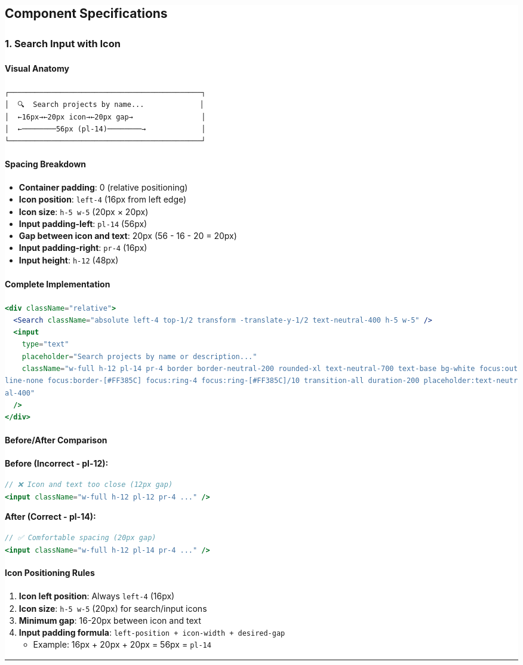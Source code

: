 
## Component Specifications

### 1. Search Input with Icon

#### Visual Anatomy
```
┌─────────────────────────────────────────────┐
│  🔍  Search projects by name...             │
│  ←16px→←20px icon→←20px gap→                │
│  ←────────56px (pl-14)────────→             │
└─────────────────────────────────────────────┘
```

#### Spacing Breakdown
- **Container padding**: 0 (relative positioning)
- **Icon position**: `left-4` (16px from left edge)
- **Icon size**: `h-5 w-5` (20px × 20px)
- **Input padding-left**: `pl-14` (56px)
- **Gap between icon and text**: 20px (56 - 16 - 20 = 20px)
- **Input padding-right**: `pr-4` (16px)
- **Input height**: `h-12` (48px)

#### Complete Implementation
```jsx
<div className="relative">
  <Search className="absolute left-4 top-1/2 transform -translate-y-1/2 text-neutral-400 h-5 w-5" />
  <input
    type="text"
    placeholder="Search projects by name or description..."
    className="w-full h-12 pl-14 pr-4 border border-neutral-200 rounded-xl text-neutral-700 text-base bg-white focus:outline-none focus:border-[#FF385C] focus:ring-4 focus:ring-[#FF385C]/10 transition-all duration-200 placeholder:text-neutral-400"
  />
</div>
```

#### Before/After Comparison

**Before (Incorrect - pl-12):**
```jsx
// ❌ Icon and text too close (12px gap)
<input className="w-full h-12 pl-12 pr-4 ..." />
```

**After (Correct - pl-14):**
```jsx
// ✅ Comfortable spacing (20px gap)
<input className="w-full h-12 pl-14 pr-4 ..." />
```

#### Icon Positioning Rules
1. **Icon left position**: Always `left-4` (16px)
2. **Icon size**: `h-5 w-5` (20px) for search/input icons
3. **Minimum gap**: 16-20px between icon and text
4. **Input padding formula**: `left-position + icon-width + desired-gap`
   - Example: 16px + 20px + 20px = 56px = `pl-14`

---